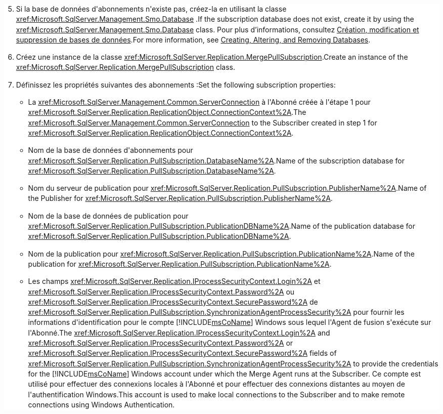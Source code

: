 5.  <span data-ttu-id="6a34f-232">Si la base de données d'abonnements n'existe pas, créez-la en utilisant la classe <xref:Microsoft.SqlServer.Management.Smo.Database> .</span><span class="sxs-lookup"><span data-stu-id="6a34f-232">If the subscription database does not exist, create it by using the <xref:Microsoft.SqlServer.Management.Smo.Database> class.</span></span> <span data-ttu-id="6a34f-233">Pour plus d’informations, consultez [Création, modification et suppression de bases de données](../server-management-objects-smo/tasks/creating-altering-and-removing-databases.md).</span><span class="sxs-lookup"><span data-stu-id="6a34f-233">For more information, see [Creating, Altering, and Removing Databases](../server-management-objects-smo/tasks/creating-altering-and-removing-databases.md).</span></span>  
  
6.  <span data-ttu-id="6a34f-234">Créez une instance de la classe <xref:Microsoft.SqlServer.Replication.MergePullSubscription>.</span><span class="sxs-lookup"><span data-stu-id="6a34f-234">Create an instance of the <xref:Microsoft.SqlServer.Replication.MergePullSubscription> class.</span></span>  
  
7.  <span data-ttu-id="6a34f-235">Définissez les propriétés suivantes des abonnements :</span><span class="sxs-lookup"><span data-stu-id="6a34f-235">Set the following subscription properties:</span></span>  
  
    -   <span data-ttu-id="6a34f-236">La <xref:Microsoft.SqlServer.Management.Common.ServerConnection> à l'Abonné créée à l'étape 1 pour <xref:Microsoft.SqlServer.Replication.ReplicationObject.ConnectionContext%2A>.</span><span class="sxs-lookup"><span data-stu-id="6a34f-236">The <xref:Microsoft.SqlServer.Management.Common.ServerConnection> to the Subscriber created in step 1 for <xref:Microsoft.SqlServer.Replication.ReplicationObject.ConnectionContext%2A>.</span></span>  
  
    -   <span data-ttu-id="6a34f-237">Nom de la base de données d'abonnements pour <xref:Microsoft.SqlServer.Replication.PullSubscription.DatabaseName%2A>.</span><span class="sxs-lookup"><span data-stu-id="6a34f-237">Name of the subscription database for <xref:Microsoft.SqlServer.Replication.PullSubscription.DatabaseName%2A>.</span></span>  
  
    -   <span data-ttu-id="6a34f-238">Nom du serveur de publication pour <xref:Microsoft.SqlServer.Replication.PullSubscription.PublisherName%2A>.</span><span class="sxs-lookup"><span data-stu-id="6a34f-238">Name of the Publisher for <xref:Microsoft.SqlServer.Replication.PullSubscription.PublisherName%2A>.</span></span>  
  
    -   <span data-ttu-id="6a34f-239">Nom de la base de données de publication pour <xref:Microsoft.SqlServer.Replication.PullSubscription.PublicationDBName%2A>.</span><span class="sxs-lookup"><span data-stu-id="6a34f-239">Name of the publication database for <xref:Microsoft.SqlServer.Replication.PullSubscription.PublicationDBName%2A>.</span></span>  
  
    -   <span data-ttu-id="6a34f-240">Nom de la publication pour <xref:Microsoft.SqlServer.Replication.PullSubscription.PublicationName%2A>.</span><span class="sxs-lookup"><span data-stu-id="6a34f-240">Name of the publication for <xref:Microsoft.SqlServer.Replication.PullSubscription.PublicationName%2A>.</span></span>  
  
    -   <span data-ttu-id="6a34f-241">Les champs <xref:Microsoft.SqlServer.Replication.IProcessSecurityContext.Login%2A> et <xref:Microsoft.SqlServer.Replication.IProcessSecurityContext.Password%2A> ou <xref:Microsoft.SqlServer.Replication.IProcessSecurityContext.SecurePassword%2A> de <xref:Microsoft.SqlServer.Replication.PullSubscription.SynchronizationAgentProcessSecurity%2A> pour fournir les informations d'identification pour le compte [!INCLUDE[msCoName](../../includes/msconame-md.md)] Windows sous lequel l'Agent de fusion s'exécute sur l'Abonné.</span><span class="sxs-lookup"><span data-stu-id="6a34f-241">The <xref:Microsoft.SqlServer.Replication.IProcessSecurityContext.Login%2A> and <xref:Microsoft.SqlServer.Replication.IProcessSecurityContext.Password%2A> or <xref:Microsoft.SqlServer.Replication.IProcessSecurityContext.SecurePassword%2A> fields of <xref:Microsoft.SqlServer.Replication.PullSubscription.SynchronizationAgentProcessSecurity%2A> to provide the credentials for the [!INCLUDE[msCoName](../../includes/msconame-md.md)] Windows account under which the Merge Agent runs at the Subscriber.</span></span> <span data-ttu-id="6a34f-242">Ce compte est utilisé pour effectuer des connexions locales à l'Abonné et pour effectuer des connexions distantes au moyen de l'authentification Windows.</span><span class="sxs-lookup"><span data-stu-id="6a34f-242">This account is used to make local connections to the Subscriber and to make remote connections using Windows Authentication.</span></span>  
  
